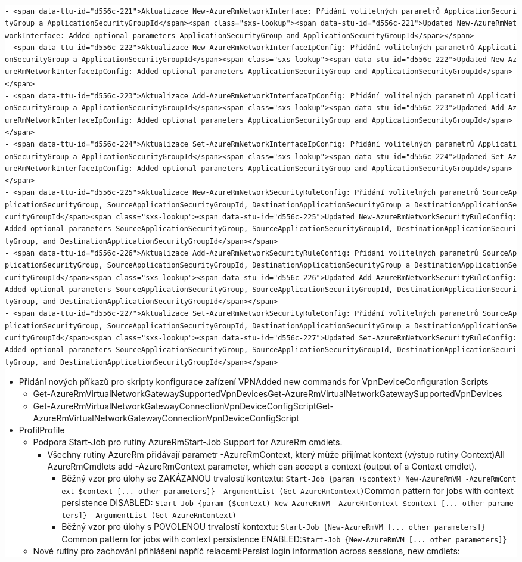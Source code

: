     - <span data-ttu-id="d556c-221">Aktualizace New-AzureRmNetworkInterface: Přidání volitelných parametrů ApplicationSecurityGroup a ApplicationSecurityGroupId</span><span class="sxs-lookup"><span data-stu-id="d556c-221">Updated New-AzureRmNetworkInterface: Added optional parameters ApplicationSecurityGroup and ApplicationSecurityGroupId</span></span>
    - <span data-ttu-id="d556c-222">Aktualizace New-AzureRmNetworkInterfaceIpConfig: Přidání volitelných parametrů ApplicationSecurityGroup a ApplicationSecurityGroupId</span><span class="sxs-lookup"><span data-stu-id="d556c-222">Updated New-AzureRmNetworkInterfaceIpConfig: Added optional parameters ApplicationSecurityGroup and ApplicationSecurityGroupId</span></span>
    - <span data-ttu-id="d556c-223">Aktualizace Add-AzureRmNetworkInterfaceIpConfig: Přidání volitelných parametrů ApplicationSecurityGroup a ApplicationSecurityGroupId</span><span class="sxs-lookup"><span data-stu-id="d556c-223">Updated Add-AzureRmNetworkInterfaceIpConfig: Added optional parameters ApplicationSecurityGroup and ApplicationSecurityGroupId</span></span>
    - <span data-ttu-id="d556c-224">Aktualizace Set-AzureRmNetworkInterfaceIpConfig: Přidání volitelných parametrů ApplicationSecurityGroup a ApplicationSecurityGroupId</span><span class="sxs-lookup"><span data-stu-id="d556c-224">Updated Set-AzureRmNetworkInterfaceIpConfig: Added optional parameters ApplicationSecurityGroup and ApplicationSecurityGroupId</span></span>
    - <span data-ttu-id="d556c-225">Aktualizace New-AzureRmNetworkSecurityRuleConfig: Přidání volitelných parametrů SourceApplicationSecurityGroup, SourceApplicationSecurityGroupId, DestinationApplicationSecurityGroup a DestinationApplicationSecurityGroupId</span><span class="sxs-lookup"><span data-stu-id="d556c-225">Updated New-AzureRmNetworkSecurityRuleConfig: Added optional parameters SourceApplicationSecurityGroup, SourceApplicationSecurityGroupId, DestinationApplicationSecurityGroup, and DestinationApplicationSecurityGroupId</span></span>
    - <span data-ttu-id="d556c-226">Aktualizace Add-AzureRmNetworkSecurityRuleConfig: Přidání volitelných parametrů SourceApplicationSecurityGroup, SourceApplicationSecurityGroupId, DestinationApplicationSecurityGroup a DestinationApplicationSecurityGroupId</span><span class="sxs-lookup"><span data-stu-id="d556c-226">Updated Add-AzureRmNetworkSecurityRuleConfig: Added optional parameters SourceApplicationSecurityGroup, SourceApplicationSecurityGroupId, DestinationApplicationSecurityGroup, and DestinationApplicationSecurityGroupId</span></span>
    - <span data-ttu-id="d556c-227">Aktualizace Set-AzureRmNetworkSecurityRuleConfig: Přidání volitelných parametrů SourceApplicationSecurityGroup, SourceApplicationSecurityGroupId, DestinationApplicationSecurityGroup a DestinationApplicationSecurityGroupId</span><span class="sxs-lookup"><span data-stu-id="d556c-227">Updated Set-AzureRmNetworkSecurityRuleConfig: Added optional parameters SourceApplicationSecurityGroup, SourceApplicationSecurityGroupId, DestinationApplicationSecurityGroup, and DestinationApplicationSecurityGroupId</span></span>
  * <span data-ttu-id="d556c-228">Přidání nových příkazů pro skripty konfigurace zařízení VPN</span><span class="sxs-lookup"><span data-stu-id="d556c-228">Added new commands for VpnDeviceConfiguration Scripts</span></span>
    - <span data-ttu-id="d556c-229">Get-AzureRmVirtualNetworkGatewaySupportedVpnDevices</span><span class="sxs-lookup"><span data-stu-id="d556c-229">Get-AzureRmVirtualNetworkGatewaySupportedVpnDevices</span></span>
    - <span data-ttu-id="d556c-230">Get-AzureRmVirtualNetworkGatewayConnectionVpnDeviceConfigScript</span><span class="sxs-lookup"><span data-stu-id="d556c-230">Get-AzureRmVirtualNetworkGatewayConnectionVpnDeviceConfigScript</span></span>
* <span data-ttu-id="d556c-231">Profil</span><span class="sxs-lookup"><span data-stu-id="d556c-231">Profile</span></span>
  * <span data-ttu-id="d556c-232">Podpora Start-Job pro rutiny AzureRm</span><span class="sxs-lookup"><span data-stu-id="d556c-232">Start-Job Support for AzureRm cmdlets.</span></span>
    * <span data-ttu-id="d556c-233">Všechny rutiny AzureRm přidávají parametr -AzureRmContext, který může přijímat kontext (výstup rutiny Context)</span><span class="sxs-lookup"><span data-stu-id="d556c-233">All AzureRmCmdlets add -AzureRmContext parameter, which can accept a context (output of a Context cmdlet).</span></span>
      - <span data-ttu-id="d556c-234">Běžný vzor pro úlohy se ZAKÁZANOU trvalostí kontextu: `Start-Job {param ($context) New-AzureRmVM -AzureRmContext $context [... other parameters]} -ArgumentList (Get-AzureRmContext)`</span><span class="sxs-lookup"><span data-stu-id="d556c-234">Common pattern for jobs with context persistence DISABLED: `Start-Job {param ($context) New-AzureRmVM -AzureRmContext $context [... other parameters]} -ArgumentList (Get-AzureRmContext)`</span></span>
      - <span data-ttu-id="d556c-235">Běžný vzor pro úlohy s POVOLENOU trvalostí kontextu: `Start-Job {New-AzureRmVM [... other parameters]}`</span><span class="sxs-lookup"><span data-stu-id="d556c-235">Common pattern for jobs with context persistence ENABLED:`Start-Job {New-AzureRmVM [... other parameters]}`</span></span>
  * <span data-ttu-id="d556c-236">Nové rutiny pro zachování přihlášení napříč relacemi:</span><span class="sxs-lookup"><span data-stu-id="d556c-236">Persist login information across sessions, new cmdlets:</span></span>
